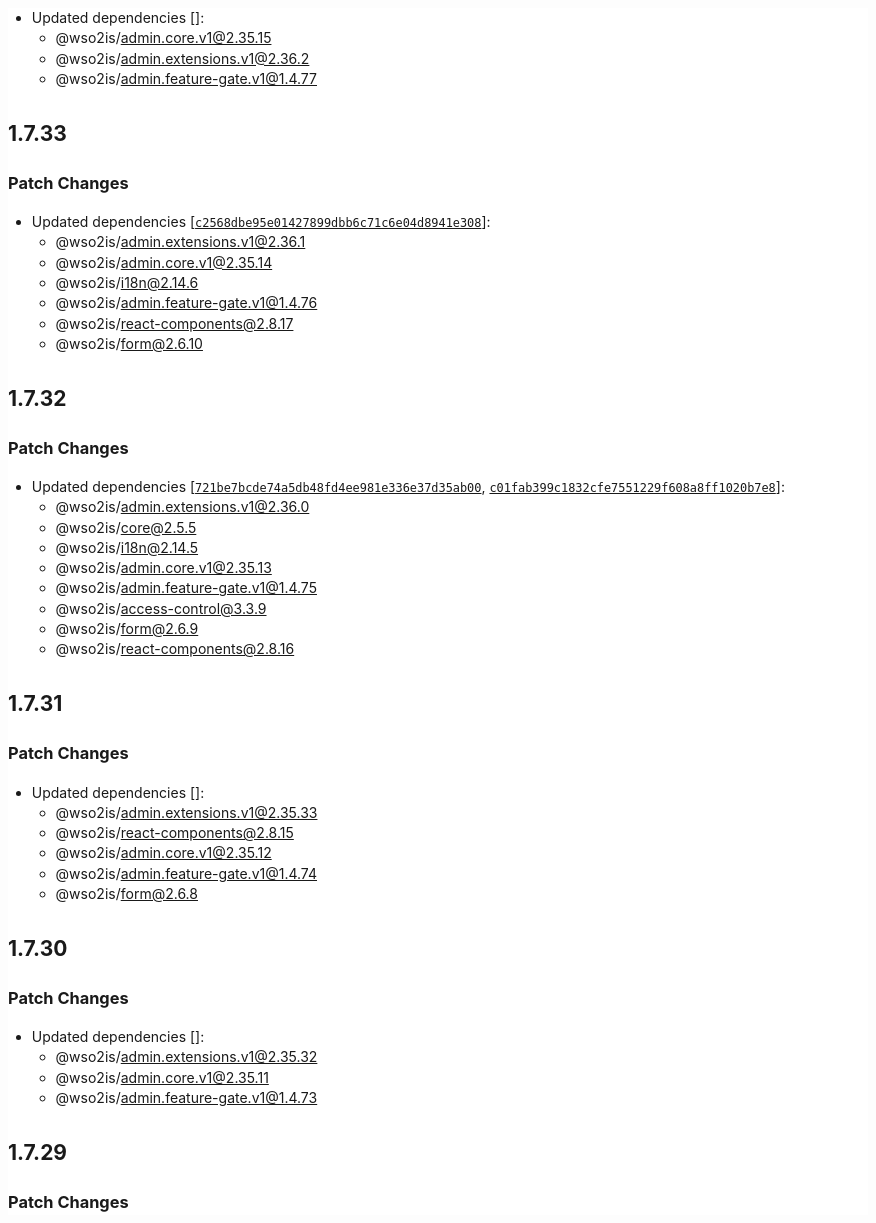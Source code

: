 - Updated dependencies []:
  - @wso2is/admin.core.v1@2.35.15
  - @wso2is/admin.extensions.v1@2.36.2
  - @wso2is/admin.feature-gate.v1@1.4.77

## 1.7.33

### Patch Changes

- Updated dependencies [[`c2568dbe95e01427899dbb6c71c6e04d8941e308`](https://github.com/wso2/identity-apps/commit/c2568dbe95e01427899dbb6c71c6e04d8941e308)]:
  - @wso2is/admin.extensions.v1@2.36.1
  - @wso2is/admin.core.v1@2.35.14
  - @wso2is/i18n@2.14.6
  - @wso2is/admin.feature-gate.v1@1.4.76
  - @wso2is/react-components@2.8.17
  - @wso2is/form@2.6.10

## 1.7.32

### Patch Changes

- Updated dependencies [[`721be7bcde74a5db48fd4ee981e336e37d35ab00`](https://github.com/wso2/identity-apps/commit/721be7bcde74a5db48fd4ee981e336e37d35ab00), [`c01fab399c1832cfe7551229f608a8ff1020b7e8`](https://github.com/wso2/identity-apps/commit/c01fab399c1832cfe7551229f608a8ff1020b7e8)]:
  - @wso2is/admin.extensions.v1@2.36.0
  - @wso2is/core@2.5.5
  - @wso2is/i18n@2.14.5
  - @wso2is/admin.core.v1@2.35.13
  - @wso2is/admin.feature-gate.v1@1.4.75
  - @wso2is/access-control@3.3.9
  - @wso2is/form@2.6.9
  - @wso2is/react-components@2.8.16

## 1.7.31

### Patch Changes

- Updated dependencies []:
  - @wso2is/admin.extensions.v1@2.35.33
  - @wso2is/react-components@2.8.15
  - @wso2is/admin.core.v1@2.35.12
  - @wso2is/admin.feature-gate.v1@1.4.74
  - @wso2is/form@2.6.8

## 1.7.30

### Patch Changes

- Updated dependencies []:
  - @wso2is/admin.extensions.v1@2.35.32
  - @wso2is/admin.core.v1@2.35.11
  - @wso2is/admin.feature-gate.v1@1.4.73

## 1.7.29

### Patch Changes

